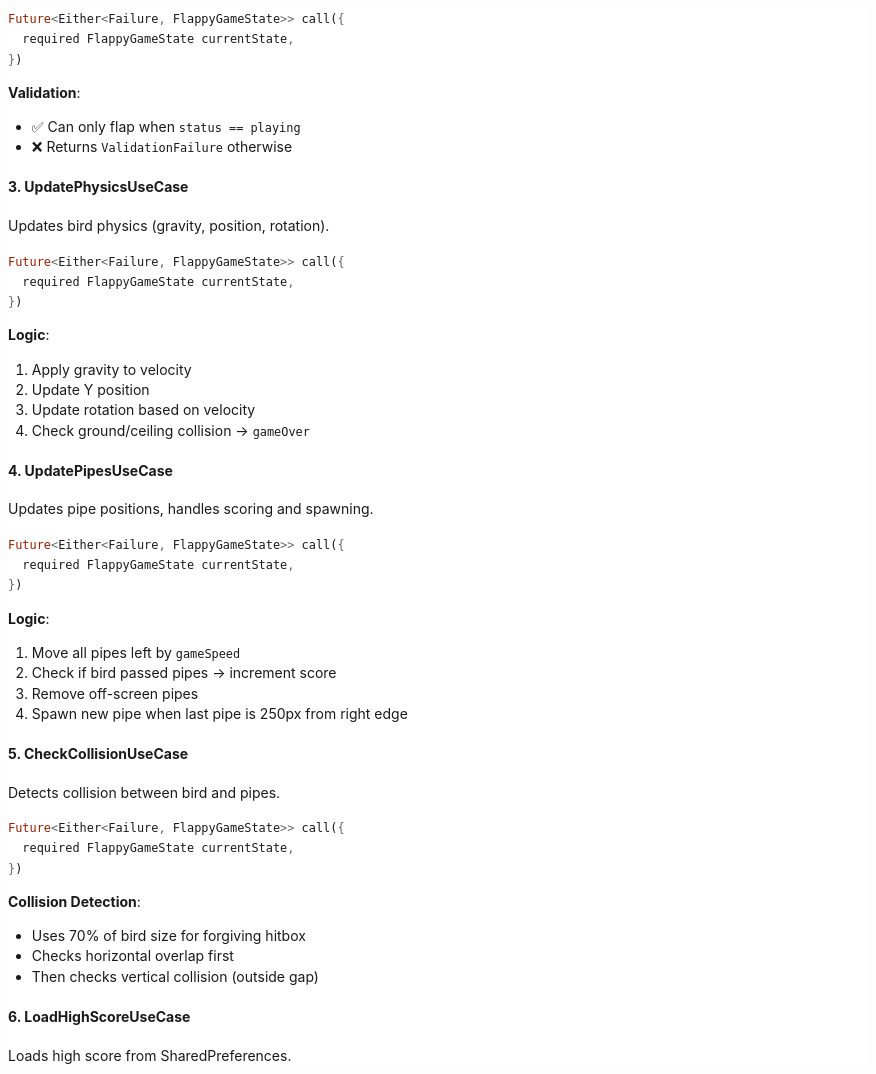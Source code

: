 ```dart
Future<Either<Failure, FlappyGameState>> call({
  required FlappyGameState currentState,
})
```

**Validation**:
- ✅ Can only flap when `status == playing`
- ❌ Returns `ValidationFailure` otherwise

#### 3. UpdatePhysicsUseCase
Updates bird physics (gravity, position, rotation).

```dart
Future<Either<Failure, FlappyGameState>> call({
  required FlappyGameState currentState,
})
```

**Logic**:
1. Apply gravity to velocity
2. Update Y position
3. Update rotation based on velocity
4. Check ground/ceiling collision → `gameOver`

#### 4. UpdatePipesUseCase
Updates pipe positions, handles scoring and spawning.

```dart
Future<Either<Failure, FlappyGameState>> call({
  required FlappyGameState currentState,
})
```

**Logic**:
1. Move all pipes left by `gameSpeed`
2. Check if bird passed pipes → increment score
3. Remove off-screen pipes
4. Spawn new pipe when last pipe is 250px from right edge

#### 5. CheckCollisionUseCase
Detects collision between bird and pipes.

```dart
Future<Either<Failure, FlappyGameState>> call({
  required FlappyGameState currentState,
})
```

**Collision Detection**:
- Uses 70% of bird size for forgiving hitbox
- Checks horizontal overlap first
- Then checks vertical collision (outside gap)

#### 6. LoadHighScoreUseCase
Loads high score from SharedPreferences.
